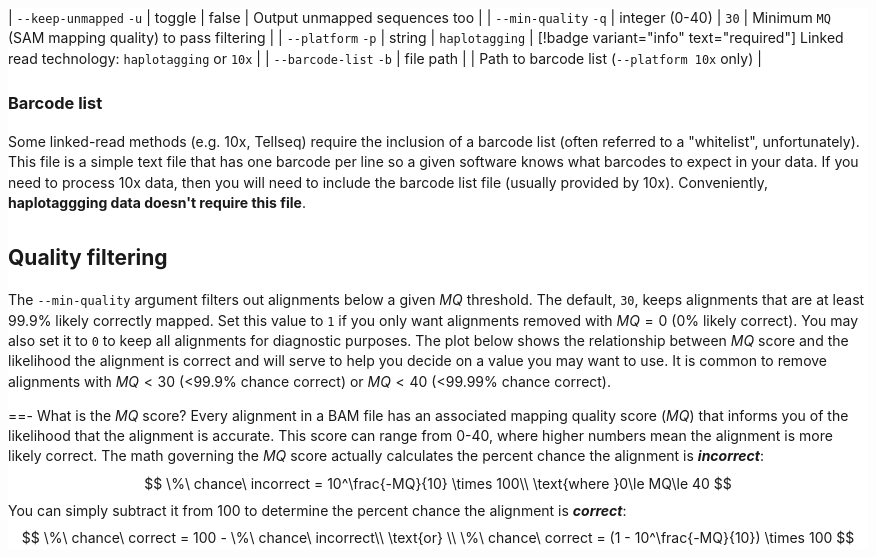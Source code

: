 | `--keep-unmapped` `-u`    | toggle               |     false      | Output unmapped sequences too                                                                                                   |
| `--min-quality` `-q`      | integer (0-40)       |      `30`      | Minimum `MQ` (SAM mapping quality) to pass filtering                                                                            |
| `--platform` `-p`         | string               | `haplotagging` | [!badge variant="info" text="required"] Linked read technology: `haplotagging` or `10x`                                         |
| `--barcode-list` `-b`     | file path            |                | Path to barcode list (`--platform 10x` only)                                                                                    |

### Barcode list
Some linked-read methods (e.g. 10x, Tellseq) require the inclusion of a barcode list (often referred to a "whitelist", unfortunately).
This file is a simple text file that has one barcode per line so a given software knows what barcodes to expect in your data.
If you need to process 10x data, then you will need to include the barcode list file (usually provided by 10x).
Conveniently, **haplotaggging data doesn't require this file**.

## Quality filtering
The `--min-quality` argument filters out alignments below a given $MQ$ threshold. The default, `30`, keeps alignments
that are at least 99.9% likely correctly mapped. Set this value to `1` if you only want alignments removed with
$MQ = 0$ (0% likely correct). You may also set it to `0` to keep all alignments for diagnostic purposes.
The plot below shows the relationship between $MQ$ score and the likelihood the alignment is correct and will serve to help you decide
on a value you may want to use. It is common to remove alignments with $MQ <30$ (<99.9% chance correct) or $MQ <40$ (<99.99% chance correct).

==- What is the $MQ$ score?
Every alignment in a BAM file has an associated mapping quality score ($MQ$) that informs you of the likelihood 
that the alignment is accurate. This score can range from 0-40, where higher numbers mean the alignment is more
likely correct. The math governing the $MQ$ score actually calculates the percent chance the alignment is ***incorrect***: 
$$
\%\ chance\ incorrect = 10^\frac{-MQ}{10} \times 100\\
\text{where }0\le MQ\le 40
$$
You can simply subtract it from 100 to determine the percent chance the alignment is ***correct***:
$$
\%\ chance\ correct = 100 - \%\ chance\ incorrect\\
\text{or} \\
\%\ chance\ correct = (1 - 10^\frac{-MQ}{10}) \times 100
$$
